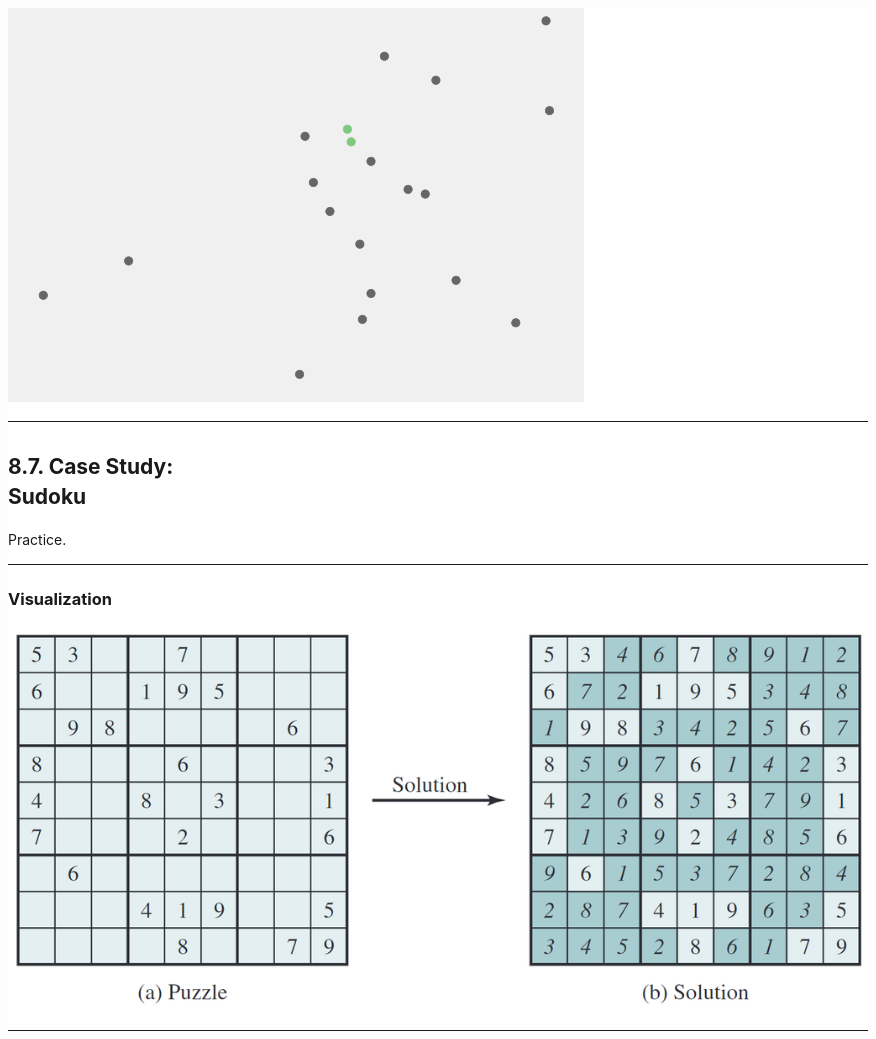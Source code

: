 <img src="image.png" alt="alt text" height=80%/>

---

## 8.7. Case Study: <br> Sudoku

Practice.

---

### Visualization

<img src="images\kjahgsdfafew.png" alt="alt text" height=70% />

---